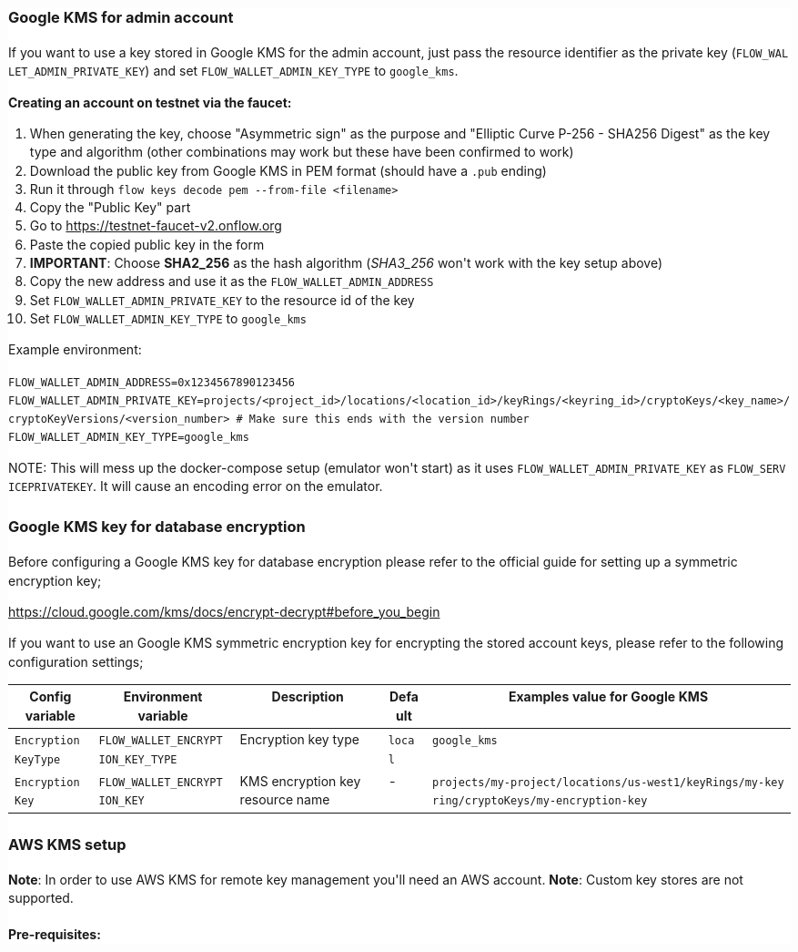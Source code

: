 ### Google KMS for admin account

If you want to use a key stored in Google KMS for the admin account, just pass the resource identifier as the private key (`FLOW_WALLET_ADMIN_PRIVATE_KEY`) and set `FLOW_WALLET_ADMIN_KEY_TYPE` to `google_kms`.

**Creating an account on testnet via the faucet:**

1. When generating the key, choose "Asymmetric sign" as the purpose and "Elliptic Curve P-256 - SHA256 Digest" as the key type and algorithm (other combinations may work but these have been confirmed to work)
2. Download the public key from Google KMS in PEM format (should have a `.pub` ending)
3. Run it through `flow keys decode pem --from-file <filename>`
4. Copy the "Public Key" part
5. Go to https://testnet-faucet-v2.onflow.org
6. Paste the copied public key in the form
7. **IMPORTANT**: Choose **SHA2_256** as the hash algorithm (_SHA3_256_ won't work with the key setup above)
8. Copy the new address and use it as the `FLOW_WALLET_ADMIN_ADDRESS`
9. Set `FLOW_WALLET_ADMIN_PRIVATE_KEY` to the resource id of the key
10. Set `FLOW_WALLET_ADMIN_KEY_TYPE` to `google_kms`

Example environment:

    FLOW_WALLET_ADMIN_ADDRESS=0x1234567890123456
    FLOW_WALLET_ADMIN_PRIVATE_KEY=projects/<project_id>/locations/<location_id>/keyRings/<keyring_id>/cryptoKeys/<key_name>/cryptoKeyVersions/<version_number> # Make sure this ends with the version number
    FLOW_WALLET_ADMIN_KEY_TYPE=google_kms

NOTE: This will mess up the docker-compose setup (emulator won't start) as it uses `FLOW_WALLET_ADMIN_PRIVATE_KEY` as `FLOW_SERVICEPRIVATEKEY`. It will cause an encoding error on the emulator.

### Google KMS key for database encryption

Before configuring a Google KMS key for database encryption please refer to the official guide for setting up a symmetric encryption key;

https://cloud.google.com/kms/docs/encrypt-decrypt#before_you_begin

If you want to use an Google KMS symmetric encryption key for encrypting the stored account keys, please refer to the following configuration settings;

| Config variable     | Environment variable              | Description                      | Default | Examples value for Google KMS                                                             |
| ------------------- | --------------------------------- | -------------------------------- | ------- | ----------------------------------------------------------------------------------------- |
| `EncryptionKeyType` | `FLOW_WALLET_ENCRYPTION_KEY_TYPE` | Encryption key type              | `local` | `google_kms`                                                                              |
| `EncryptionKey`     | `FLOW_WALLET_ENCRYPTION_KEY`      | KMS encryption key resource name | -       | `projects/my-project/locations/us-west1/keyRings/my-keyring/cryptoKeys/my-encryption-key` |

### AWS KMS setup

**Note**: In order to use AWS KMS for remote key management you'll need an AWS account.
**Note**: Custom key stores are not supported.

#### Pre-requisites:
